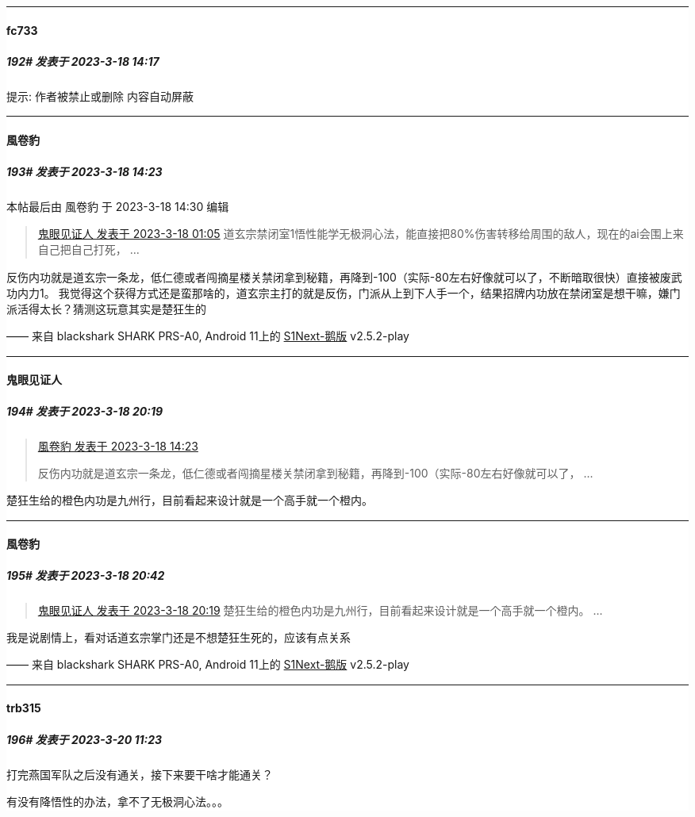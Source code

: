 *****

####  fc733  
##### 192#       发表于 2023-3-18 14:17

提示: 作者被禁止或删除 内容自动屏蔽

*****

####  風卷豹  
##### 193#       发表于 2023-3-18 14:23

 本帖最后由 風卷豹 于 2023-3-18 14:30 编辑 
<blockquote><a href="httphttps://bbs.saraba1st.com/2b/forum.php?mod=redirect&amp;goto=findpost&amp;pid=60128512&amp;ptid=2088896" target="_blank">鬼眼见证人 发表于 2023-3-18 01:05</a>
道玄宗禁闭室1悟性能学无极洞心法，能直接把80%伤害转移给周围的敌人，现在的ai会围上来自己把自己打死， ...</blockquote>
反伤内功就是道玄宗一条龙，低仁德或者闯摘星楼关禁闭拿到秘籍，再降到-100（实际-80左右好像就可以了，不断暗取很快）直接被废武功内力1。
我觉得这个获得方式还是蛮那啥的，道玄宗主打的就是反伤，门派从上到下人手一个，结果招牌内功放在禁闭室是想干嘛，嫌门派活得太长？猜测这玩意其实是楚狂生的

—— 来自 blackshark SHARK PRS-A0, Android 11上的 [S1Next-鹅版](https://github.com/ykrank/S1-Next/releases) v2.5.2-play

*****

####  鬼眼见证人  
##### 194#       发表于 2023-3-18 20:19

<blockquote><a href="httphttps://bbs.saraba1st.com/2b/forum.php?mod=redirect&amp;goto=findpost&amp;pid=60132332&amp;ptid=2088896" target="_blank">風卷豹 发表于 2023-3-18 14:23</a>

反伤内功就是道玄宗一条龙，低仁德或者闯摘星楼关禁闭拿到秘籍，再降到-100（实际-80左右好像就可以了， ...</blockquote>
楚狂生给的橙色内功是九州行，目前看起来设计就是一个高手就一个橙内。

*****

####  風卷豹  
##### 195#       发表于 2023-3-18 20:42

<blockquote><a href="httphttps://bbs.saraba1st.com/2b/forum.php?mod=redirect&amp;goto=findpost&amp;pid=60136273&amp;ptid=2088896" target="_blank">鬼眼见证人 发表于 2023-3-18 20:19</a>
楚狂生给的橙色内功是九州行，目前看起来设计就是一个高手就一个橙内。 ...</blockquote>
我是说剧情上，看对话道玄宗掌门还是不想楚狂生死的，应该有点关系

—— 来自 blackshark SHARK PRS-A0, Android 11上的 [S1Next-鹅版](https://github.com/ykrank/S1-Next/releases) v2.5.2-play

*****

####  trb315  
##### 196#       发表于 2023-3-20 11:23

打完燕国军队之后没有通关，接下来要干啥才能通关？

有没有降悟性的办法，拿不了无极洞心法。。。
